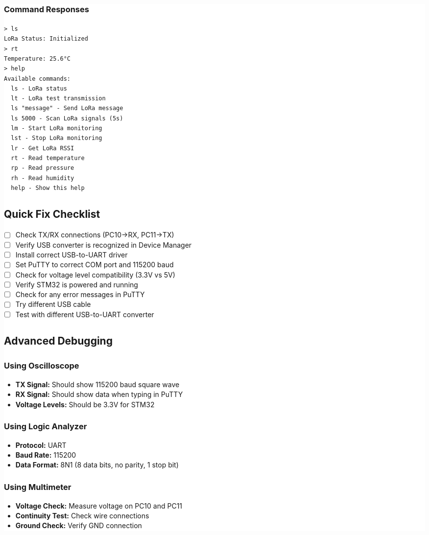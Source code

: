 ### Command Responses
```
> ls
LoRa Status: Initialized
> rt
Temperature: 25.6°C
> help
Available commands:
  ls - LoRa status
  lt - LoRa test transmission
  ls "message" - Send LoRa message
  ls 5000 - Scan LoRa signals (5s)
  lm - Start LoRa monitoring
  lst - Stop LoRa monitoring
  lr - Get LoRa RSSI
  rt - Read temperature
  rp - Read pressure
  rh - Read humidity
  help - Show this help
```

## Quick Fix Checklist

- [ ] Check TX/RX connections (PC10→RX, PC11→TX)
- [ ] Verify USB converter is recognized in Device Manager
- [ ] Install correct USB-to-UART driver
- [ ] Set PuTTY to correct COM port and 115200 baud
- [ ] Check for voltage level compatibility (3.3V vs 5V)
- [ ] Verify STM32 is powered and running
- [ ] Check for any error messages in PuTTY
- [ ] Try different USB cable
- [ ] Test with different USB-to-UART converter

## Advanced Debugging

### Using Oscilloscope
- **TX Signal:** Should show 115200 baud square wave
- **RX Signal:** Should show data when typing in PuTTY
- **Voltage Levels:** Should be 3.3V for STM32

### Using Logic Analyzer
- **Protocol:** UART
- **Baud Rate:** 115200
- **Data Format:** 8N1 (8 data bits, no parity, 1 stop bit)

### Using Multimeter
- **Voltage Check:** Measure voltage on PC10 and PC11
- **Continuity Test:** Check wire connections
- **Ground Check:** Verify GND connection 